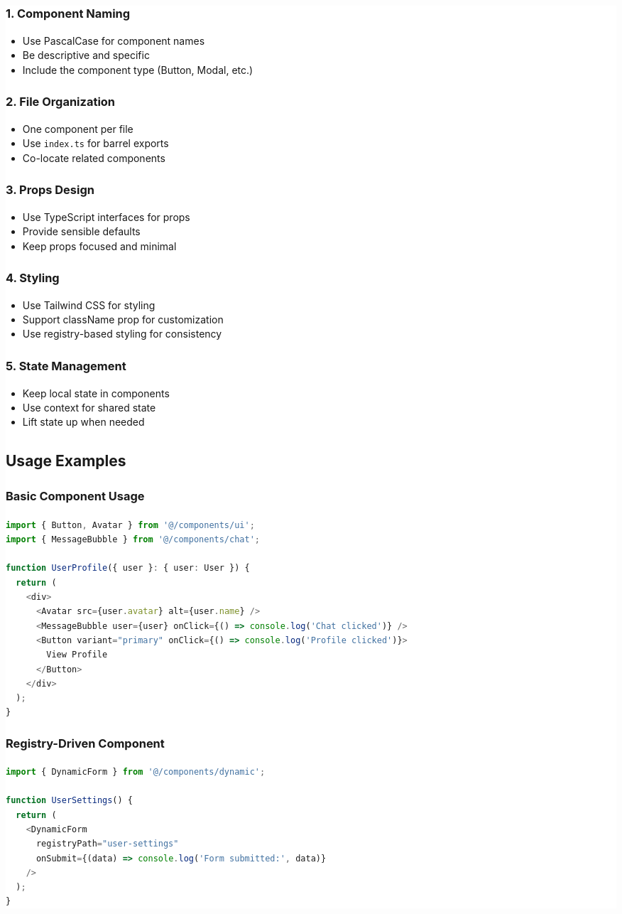 ### 1. Component Naming
- Use PascalCase for component names
- Be descriptive and specific
- Include the component type (Button, Modal, etc.)

### 2. File Organization
- One component per file
- Use `index.ts` for barrel exports
- Co-locate related components

### 3. Props Design
- Use TypeScript interfaces for props
- Provide sensible defaults
- Keep props focused and minimal

### 4. Styling
- Use Tailwind CSS for styling
- Support className prop for customization
- Use registry-based styling for consistency

### 5. State Management
- Keep local state in components
- Use context for shared state
- Lift state up when needed

## Usage Examples

### Basic Component Usage
```typescript
import { Button, Avatar } from '@/components/ui';
import { MessageBubble } from '@/components/chat';

function UserProfile({ user }: { user: User }) {
  return (
    <div>
      <Avatar src={user.avatar} alt={user.name} />
      <MessageBubble user={user} onClick={() => console.log('Chat clicked')} />
      <Button variant="primary" onClick={() => console.log('Profile clicked')}>
        View Profile
      </Button>
    </div>
  );
}
```

### Registry-Driven Component
```typescript
import { DynamicForm } from '@/components/dynamic';

function UserSettings() {
  return (
    <DynamicForm 
      registryPath="user-settings" 
      onSubmit={(data) => console.log('Form submitted:', data)}
    />
  );
}
```
